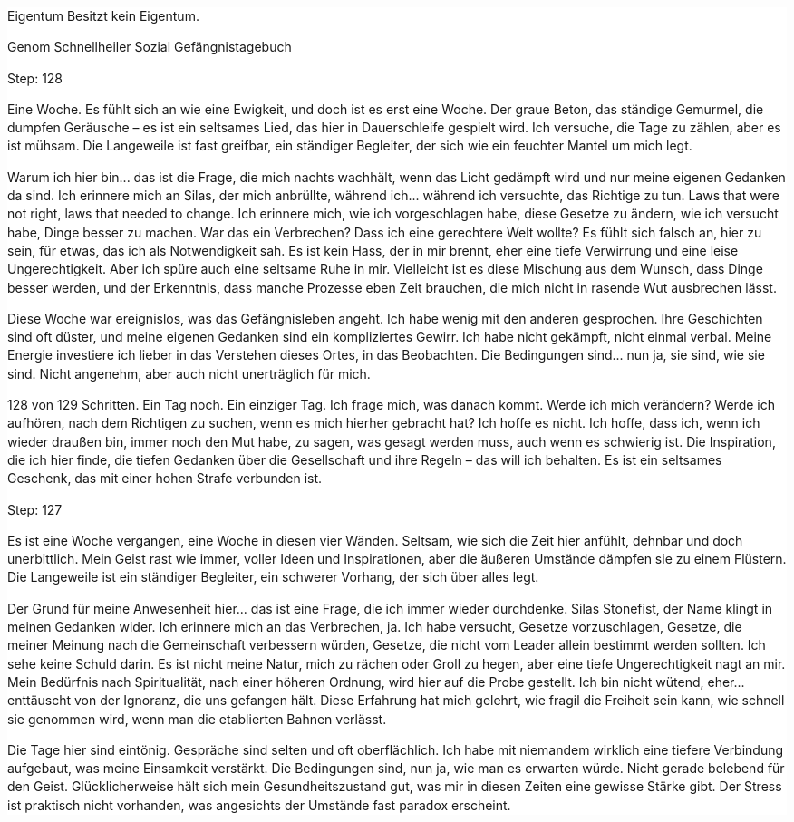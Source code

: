 Eigentum
Besitzt kein Eigentum.

Genom
Schnellheiler
Sozial
Gefängnistagebuch

Step: 128

Eine Woche. Es fühlt sich an wie eine Ewigkeit, und doch ist es erst eine Woche. Der graue Beton, das ständige Gemurmel, die dumpfen Geräusche – es ist ein seltsames Lied, das hier in Dauerschleife gespielt wird. Ich versuche, die Tage zu zählen, aber es ist mühsam. Die Langeweile ist fast greifbar, ein ständiger Begleiter, der sich wie ein feuchter Mantel um mich legt.

Warum ich hier bin... das ist die Frage, die mich nachts wachhält, wenn das Licht gedämpft wird und nur meine eigenen Gedanken da sind. Ich erinnere mich an Silas, der mich anbrüllte, während ich... während ich versuchte, das Richtige zu tun. Laws that were not right, laws that needed to change. Ich erinnere mich, wie ich vorgeschlagen habe, diese Gesetze zu ändern, wie ich versucht habe, Dinge besser zu machen. War das ein Verbrechen? Dass ich eine gerechtere Welt wollte? Es fühlt sich falsch an, hier zu sein, für etwas, das ich als Notwendigkeit sah. Es ist kein Hass, der in mir brennt, eher eine tiefe Verwirrung und eine leise Ungerechtigkeit. Aber ich spüre auch eine seltsame Ruhe in mir. Vielleicht ist es diese Mischung aus dem Wunsch, dass Dinge besser werden, und der Erkenntnis, dass manche Prozesse eben Zeit brauchen, die mich nicht in rasende Wut ausbrechen lässt.

Diese Woche war ereignislos, was das Gefängnisleben angeht. Ich habe wenig mit den anderen gesprochen. Ihre Geschichten sind oft düster, und meine eigenen Gedanken sind ein kompliziertes Gewirr. Ich habe nicht gekämpft, nicht einmal verbal. Meine Energie investiere ich lieber in das Verstehen dieses Ortes, in das Beobachten. Die Bedingungen sind... nun ja, sie sind, wie sie sind. Nicht angenehm, aber auch nicht unerträglich für mich.

128 von 129 Schritten. Ein Tag noch. Ein einziger Tag. Ich frage mich, was danach kommt. Werde ich mich verändern? Werde ich aufhören, nach dem Richtigen zu suchen, wenn es mich hierher gebracht hat? Ich hoffe es nicht. Ich hoffe, dass ich, wenn ich wieder draußen bin, immer noch den Mut habe, zu sagen, was gesagt werden muss, auch wenn es schwierig ist. Die Inspiration, die ich hier finde, die tiefen Gedanken über die Gesellschaft und ihre Regeln – das will ich behalten. Es ist ein seltsames Geschenk, das mit einer hohen Strafe verbunden ist.

Step: 127

Es ist eine Woche vergangen, eine Woche in diesen vier Wänden. Seltsam, wie sich die Zeit hier anfühlt, dehnbar und doch unerbittlich. Mein Geist rast wie immer, voller Ideen und Inspirationen, aber die äußeren Umstände dämpfen sie zu einem Flüstern. Die Langeweile ist ein ständiger Begleiter, ein schwerer Vorhang, der sich über alles legt.

Der Grund für meine Anwesenheit hier... das ist eine Frage, die ich immer wieder durchdenke. Silas Stonefist, der Name klingt in meinen Gedanken wider. Ich erinnere mich an das Verbrechen, ja. Ich habe versucht, Gesetze vorzuschlagen, Gesetze, die meiner Meinung nach die Gemeinschaft verbessern würden, Gesetze, die nicht vom Leader allein bestimmt werden sollten. Ich sehe keine Schuld darin. Es ist nicht meine Natur, mich zu rächen oder Groll zu hegen, aber eine tiefe Ungerechtigkeit nagt an mir. Mein Bedürfnis nach Spiritualität, nach einer höheren Ordnung, wird hier auf die Probe gestellt. Ich bin nicht wütend, eher... enttäuscht von der Ignoranz, die uns gefangen hält. Diese Erfahrung hat mich gelehrt, wie fragil die Freiheit sein kann, wie schnell sie genommen wird, wenn man die etablierten Bahnen verlässt.

Die Tage hier sind eintönig. Gespräche sind selten und oft oberflächlich. Ich habe mit niemandem wirklich eine tiefere Verbindung aufgebaut, was meine Einsamkeit verstärkt. Die Bedingungen sind, nun ja, wie man es erwarten würde. Nicht gerade belebend für den Geist. Glücklicherweise hält sich mein Gesundheitszustand gut, was mir in diesen Zeiten eine gewisse Stärke gibt. Der Stress ist praktisch nicht vorhanden, was angesichts der Umstände fast paradox erscheint.
